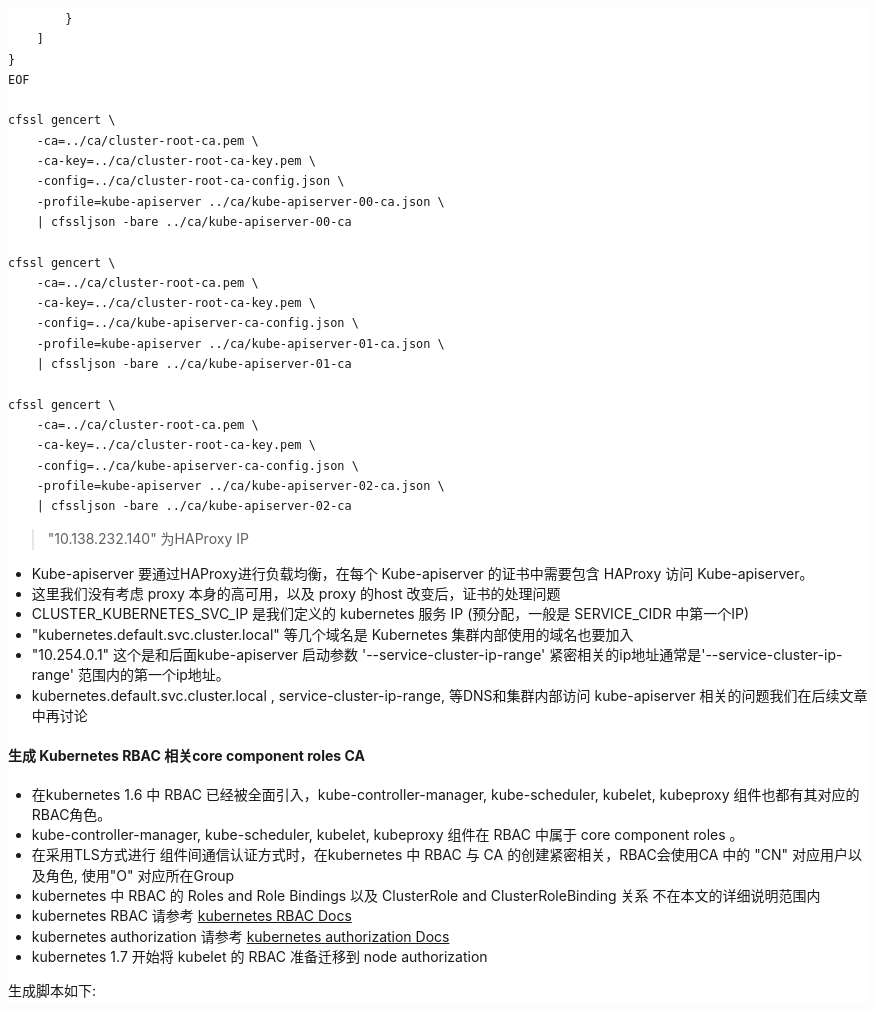 ```
        }
    ]
}
EOF

cfssl gencert \
    -ca=../ca/cluster-root-ca.pem \
    -ca-key=../ca/cluster-root-ca-key.pem \
    -config=../ca/cluster-root-ca-config.json \
    -profile=kube-apiserver ../ca/kube-apiserver-00-ca.json \
    | cfssljson -bare ../ca/kube-apiserver-00-ca

cfssl gencert \
    -ca=../ca/cluster-root-ca.pem \
    -ca-key=../ca/cluster-root-ca-key.pem \
    -config=../ca/kube-apiserver-ca-config.json \
    -profile=kube-apiserver ../ca/kube-apiserver-01-ca.json \
    | cfssljson -bare ../ca/kube-apiserver-01-ca

cfssl gencert \
    -ca=../ca/cluster-root-ca.pem \
    -ca-key=../ca/cluster-root-ca-key.pem \
    -config=../ca/kube-apiserver-ca-config.json \
    -profile=kube-apiserver ../ca/kube-apiserver-02-ca.json \
    | cfssljson -bare ../ca/kube-apiserver-02-ca

```
> "10.138.232.140" 为HAProxy IP


* Kube-apiserver 要通过HAProxy进行负载均衡，在每个 Kube-apiserver 的证书中需要包含 HAProxy 访问 Kube-apiserver。
* 这里我们没有考虑 proxy 本身的高可用，以及 proxy 的host 改变后，证书的处理问题
* CLUSTER_KUBERNETES_SVC_IP 是我们定义的 kubernetes 服务 IP (预分配，一般是 SERVICE_CIDR 中第一个IP)
* "kubernetes.default.svc.cluster.local" 等几个域名是 Kubernetes 集群内部使用的域名也要加入
* "10.254.0.1" 这个是和后面kube-apiserver 启动参数 '--service-cluster-ip-range' 紧密相关的ip地址通常是'--service-cluster-ip-range' 范围内的第一个ip地址。
* kubernetes.default.svc.cluster.local , service-cluster-ip-range, 等DNS和集群内部访问 kube-apiserver 相关的问题我们在后续文章中再讨论

#### 生成 Kubernetes RBAC 相关core component roles CA

* 在kubernetes 1.6 中 RBAC 已经被全面引入，kube-controller-manager, kube-scheduler, kubelet, kubeproxy 组件也都有其对应的RBAC角色。
* kube-controller-manager, kube-scheduler, kubelet, kubeproxy 组件在 RBAC 中属于 core component roles 。
* 在采用TLS方式进行 组件间通信认证方式时，在kubernetes 中 RBAC 与 CA 的创建紧密相关，RBAC会使用CA 中的 "CN" 对应用户以及角色, 使用"O" 对应所在Group
* kubernetes 中 RBAC 的 Roles and Role Bindings 以及 ClusterRole and ClusterRoleBinding 关系 不在本文的详细说明范围内
* kubernetes RBAC 请参考 [kubernetes RBAC Docs](https://kubernetes.io/docs/admin/authorization/rbac/)
* kubernetes authorization 请参考 [kubernetes authorization Docs](https://kubernetes.io/docs/admin/authorization/)
* kubernetes 1.7 开始将 kubelet 的 RBAC 准备迁移到 node authorization

生成脚本如下:
